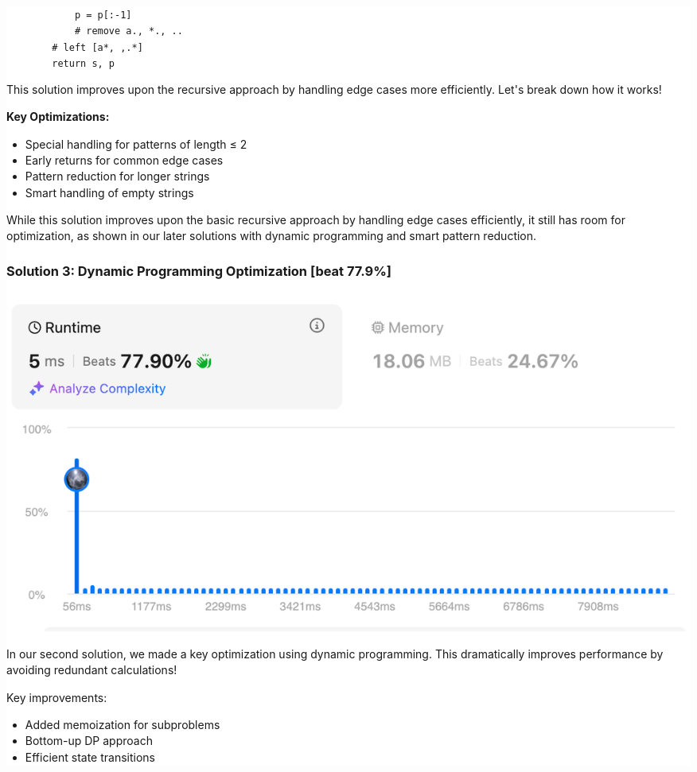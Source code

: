 ```
            p = p[:-1]
            # remove a., *., ..
        # left [a*, ,.*]
        return s, p
```

This solution improves upon the recursive approach by handling edge cases more efficiently. Let's break down how it works!

**Key Optimizations:**

- Special handling for patterns of length ≤ 2
- Early returns for common edge cases
- Pattern reduction for longer strings
- Smart handling of empty strings

While this solution improves upon the basic recursive approach by handling edge cases efficiently, it still has room for optimization, as shown in our later solutions with dynamic programming and smart pattern reduction.

### Solution 3: Dynamic Programming Optimization [beat 77.9%]

![alt text](../../../images/image-14.png)

In our second solution, we made a key optimization using dynamic programming. This dramatically improves performance by avoiding redundant calculations!

Key improvements:

- Added memoization for subproblems
- Bottom-up DP approach
- Efficient state transitions
